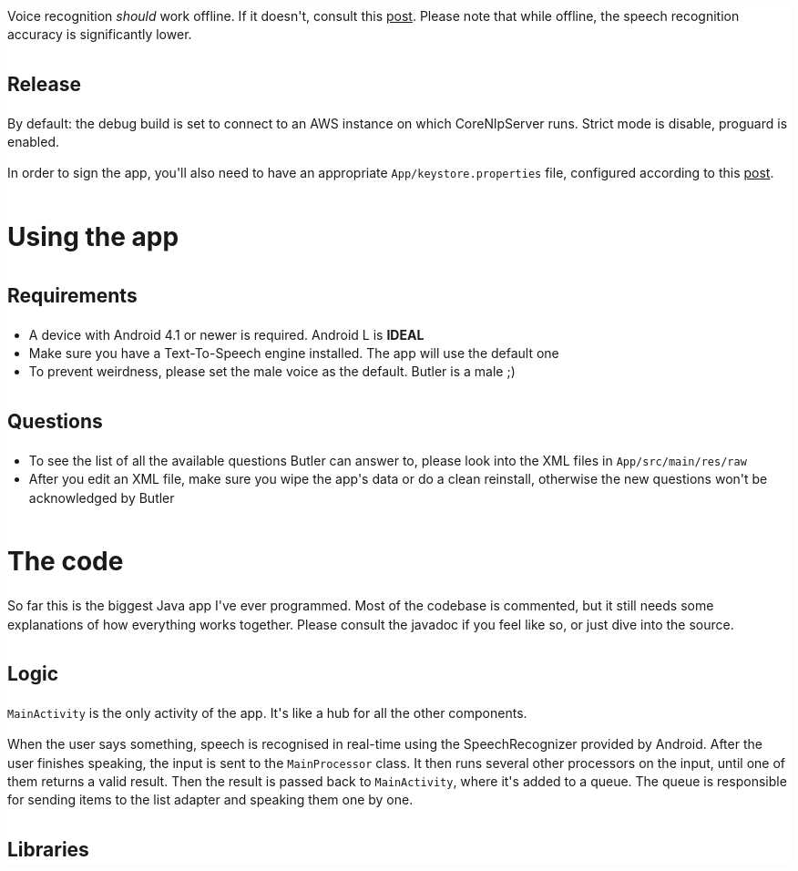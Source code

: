 Voice recognition *should* work offline. If it doesn't, consult this [post](http://stackoverflow.com/a/17674655/1133344).
Please note that while offline, the speech recognition accuracy is significantly lower.

## Release

By default: the debug build is set to connect to an AWS instance on which CoreNlpServer runs. Strict mode is disable, proguard is enabled.

In order to sign the app, you'll also need to have an appropriate `App/keystore.properties` file, configured according
to this [post](http://stackoverflow.com/a/20573171/1133344).

# Using the app

## Requirements 

- A device with Android 4.1 or newer is required. Android L is **IDEAL**
- Make sure you have a Text-To-Speech engine installed. The app will use the default one
- To prevent weirdness, please set the male voice as the default. Butler is a male ;)

## Questions
- To see the list of all the available questions Butler can answer to, please look into the XML files in `App/src/main/res/raw`
- After you edit an XML file, make sure you wipe the app's data or do a clean reinstall, otherwise the new questions won't be acknowledged by Butler

# The code

So far this is the biggest Java app I've ever programmed. Most of the codebase is commented, but it still needs some 
explanations of how everything works together. Please consult the javadoc if you feel like so, or just dive into
the source. 

## Logic

`MainActivity` is the only activity of the app. It's like a hub for all the other components.

When the user says something, speech is recognised in real-time using the SpeechRecognizer provided by Android. After the
user finishes speaking, the input is sent to the `MainProcessor` class. It then runs several other processors on the input,
until one of them returns a valid result. Then the result is passed back to `MainActivity`, where it's added to a queue.
The queue is responsible for sending items to the list adapter and speaking them one by one.

## Libraries
